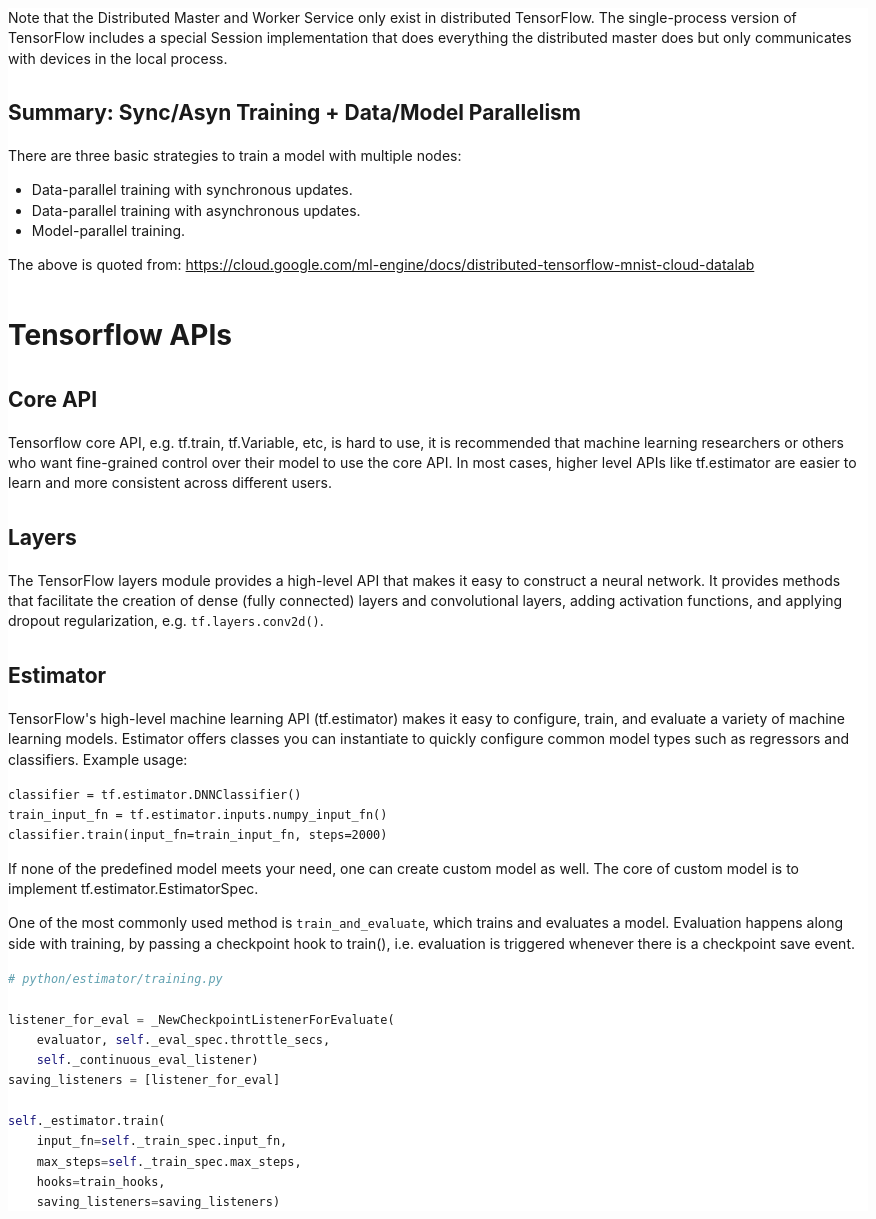 Note that the Distributed Master and Worker Service only exist in distributed TensorFlow. The
single-process version of TensorFlow includes a special Session implementation that does everything
the distributed master does but only communicates with devices in the local process.

## Summary: Sync/Asyn Training + Data/Model Parallelism

There are three basic strategies to train a model with multiple nodes:
- Data-parallel training with synchronous updates.
- Data-parallel training with asynchronous updates.
- Model-parallel training.

The above is quoted from: https://cloud.google.com/ml-engine/docs/distributed-tensorflow-mnist-cloud-datalab

# Tensorflow APIs

## Core API

Tensorflow core API, e.g. tf.train, tf.Variable, etc, is hard to use, it is recommended that machine
learning researchers or others who want fine-grained control over their model to use the core API.
In most cases, higher level APIs like tf.estimator are easier to learn and more consistent across
different users.

## Layers

The TensorFlow layers module provides a high-level API that makes it easy to construct a neural
network. It provides methods that facilitate the creation of dense (fully connected) layers and
convolutional layers, adding activation functions, and applying dropout regularization, e.g.
`tf.layers.conv2d()`.

## Estimator

TensorFlow's high-level machine learning API (tf.estimator) makes it easy to configure, train, and
evaluate a variety of machine learning models. Estimator offers classes you can instantiate to
quickly configure common model types such as regressors and classifiers. Example usage:

```
classifier = tf.estimator.DNNClassifier()
train_input_fn = tf.estimator.inputs.numpy_input_fn()
classifier.train(input_fn=train_input_fn, steps=2000)
```

If none of the predefined model meets your need, one can create custom model as well. The core of
custom model is to implement tf.estimator.EstimatorSpec.

One of the most commonly used method is `train_and_evaluate`, which trains and evaluates a model.
Evaluation happens along side with training, by passing a checkpoint hook to train(), i.e. evaluation
is triggered whenever there is a checkpoint save event.

```python
# python/estimator/training.py

listener_for_eval = _NewCheckpointListenerForEvaluate(
    evaluator, self._eval_spec.throttle_secs,
    self._continuous_eval_listener)
saving_listeners = [listener_for_eval]

self._estimator.train(
    input_fn=self._train_spec.input_fn,
    max_steps=self._train_spec.max_steps,
    hooks=train_hooks,
    saving_listeners=saving_listeners)
```